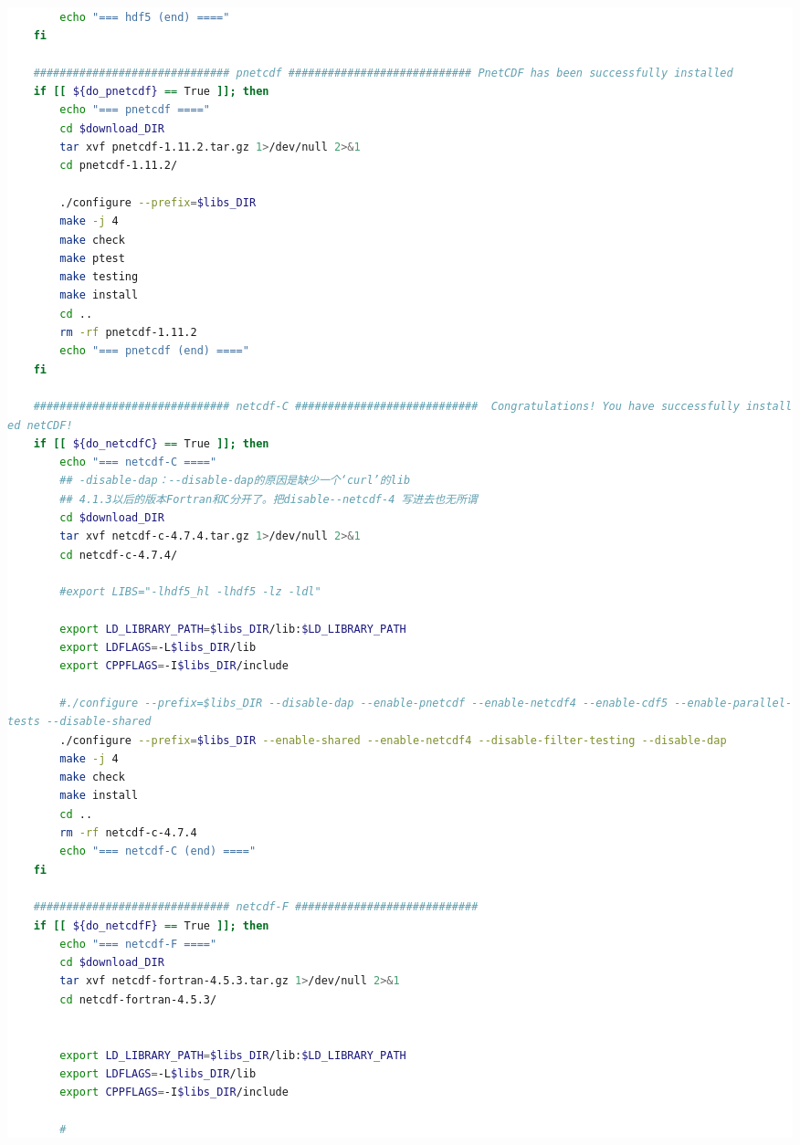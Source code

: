 ```sh
		echo "=== hdf5 (end) ===="
	fi
	
	############################## pnetcdf ############################ PnetCDF has been successfully installed 
	if [[ ${do_pnetcdf} == True ]]; then
		echo "=== pnetcdf ===="
		cd $download_DIR
		tar xvf pnetcdf-1.11.2.tar.gz 1>/dev/null 2>&1 
		cd pnetcdf-1.11.2/

		./configure --prefix=$libs_DIR
		make -j 4
		make check
		make ptest
		make testing
		make install
		cd ..
		rm -rf pnetcdf-1.11.2
		echo "=== pnetcdf (end) ===="
	fi
	
	############################## netcdf-C ############################  Congratulations! You have successfully installed netCDF!
	if [[ ${do_netcdfC} == True ]]; then
		echo "=== netcdf-C ===="
		## -disable-dap：--disable-dap的原因是缺少一个‘curl’的lib
		## 4.1.3以后的版本Fortran和C分开了。把disable--netcdf-4 写进去也无所谓
		cd $download_DIR
		tar xvf netcdf-c-4.7.4.tar.gz 1>/dev/null 2>&1 
		cd netcdf-c-4.7.4/
		
		#export LIBS="-lhdf5_hl -lhdf5 -lz -ldl"
		
		export LD_LIBRARY_PATH=$libs_DIR/lib:$LD_LIBRARY_PATH
		export LDFLAGS=-L$libs_DIR/lib
		export CPPFLAGS=-I$libs_DIR/include
		
		#./configure --prefix=$libs_DIR --disable-dap --enable-pnetcdf --enable-netcdf4 --enable-cdf5 --enable-parallel-tests --disable-shared
		./configure --prefix=$libs_DIR --enable-shared --enable-netcdf4 --disable-filter-testing --disable-dap
		make -j 4 
		make check
		make install
		cd ..
		rm -rf netcdf-c-4.7.4
		echo "=== netcdf-C (end) ===="
	fi
	
	############################## netcdf-F ############################ 
	if [[ ${do_netcdfF} == True ]]; then
		echo "=== netcdf-F ===="
		cd $download_DIR
		tar xvf netcdf-fortran-4.5.3.tar.gz 1>/dev/null 2>&1 
		cd netcdf-fortran-4.5.3/
		
		
		export LD_LIBRARY_PATH=$libs_DIR/lib:$LD_LIBRARY_PATH
		export LDFLAGS=-L$libs_DIR/lib
		export CPPFLAGS=-I$libs_DIR/include
		
		#
```